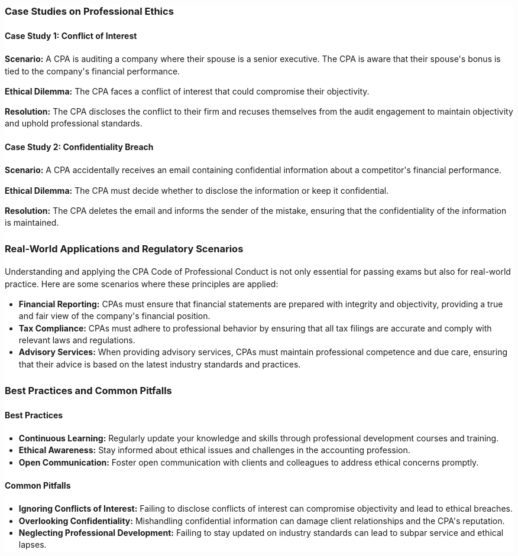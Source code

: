### Case Studies on Professional Ethics

#### Case Study 1: Conflict of Interest

**Scenario:** A CPA is auditing a company where their spouse is a senior executive. The CPA is aware that their spouse's bonus is tied to the company's financial performance.

**Ethical Dilemma:** The CPA faces a conflict of interest that could compromise their objectivity.

**Resolution:** The CPA discloses the conflict to their firm and recuses themselves from the audit engagement to maintain objectivity and uphold professional standards.

#### Case Study 2: Confidentiality Breach

**Scenario:** A CPA accidentally receives an email containing confidential information about a competitor's financial performance.

**Ethical Dilemma:** The CPA must decide whether to disclose the information or keep it confidential.

**Resolution:** The CPA deletes the email and informs the sender of the mistake, ensuring that the confidentiality of the information is maintained.

### Real-World Applications and Regulatory Scenarios

Understanding and applying the CPA Code of Professional Conduct is not only essential for passing exams but also for real-world practice. Here are some scenarios where these principles are applied:

- **Financial Reporting:** CPAs must ensure that financial statements are prepared with integrity and objectivity, providing a true and fair view of the company's financial position.
- **Tax Compliance:** CPAs must adhere to professional behavior by ensuring that all tax filings are accurate and comply with relevant laws and regulations.
- **Advisory Services:** When providing advisory services, CPAs must maintain professional competence and due care, ensuring that their advice is based on the latest industry standards and practices.

### Best Practices and Common Pitfalls

#### Best Practices

- **Continuous Learning:** Regularly update your knowledge and skills through professional development courses and training.
- **Ethical Awareness:** Stay informed about ethical issues and challenges in the accounting profession.
- **Open Communication:** Foster open communication with clients and colleagues to address ethical concerns promptly.

#### Common Pitfalls

- **Ignoring Conflicts of Interest:** Failing to disclose conflicts of interest can compromise objectivity and lead to ethical breaches.
- **Overlooking Confidentiality:** Mishandling confidential information can damage client relationships and the CPA's reputation.
- **Neglecting Professional Development:** Failing to stay updated on industry standards can lead to subpar service and ethical lapses.
